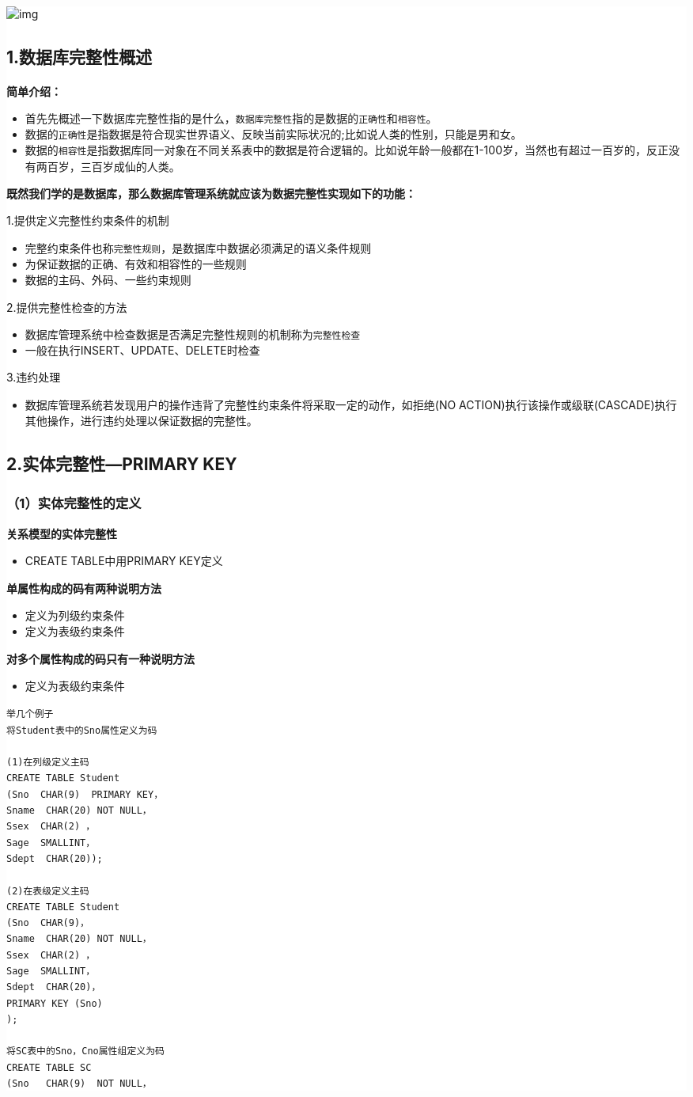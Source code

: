 ![img](https://img-blog.csdnimg.cn/2020040719260039.png?x-oss-process=image/watermark,type_ZmFuZ3poZW5naGVpdGk,shadow_10,text_aHR0cHM6Ly9ibG9nLmNzZG4ubmV0L3dlaXhpbl80MzkxNDYwNA==,size_16,color_FFFFFF,t_70)

## 1.数据库完整性概述

**简单介绍：**

- 首先先概述一下数据库完整性指的是什么，`数据库完整性`指的是数据的`正确性`和`相容性`。
- 数据的`正确性`是指数据是符合现实世界语义、反映当前实际状况的;比如说人类的性别，只能是男和女。
- 数据的`相容性`是指数据库同一对象在不同关系表中的数据是符合逻辑的。比如说年龄一般都在1-100岁，当然也有超过一百岁的，反正没有两百岁，三百岁成仙的人类。

**既然我们学的是数据库，那么数据库管理系统就应该为数据完整性实现如下的功能：**

1.提供定义完整性约束条件的机制

- 完整约束条件也称`完整性规则`，是数据库中数据必须满足的语义条件规则
- 为保证数据的正确、有效和相容性的一些规则
- 数据的主码、外码、一些约束规则

2.提供完整性检查的方法

- 数据库管理系统中检查数据是否满足完整性规则的机制称为`完整性检查`
- 一般在执行INSERT、UPDATE、DELETE时检查

3.违约处理

- 数据库管理系统若发现用户的操作违背了完整性约束条件将采取一定的动作，如拒绝(NO ACTION)执行该操作或级联(CASCADE)执行其他操作，进行违约处理以保证数据的完整性。

## 2.实体完整性—PRIMARY KEY

### （1）实体完整性的定义

**关系模型的实体完整性**

- CREATE TABLE中用PRIMARY KEY定义

**单属性构成的码有两种说明方法**

- 定义为列级约束条件
- 定义为表级约束条件

**对多个属性构成的码只有一种说明方法**

- 定义为表级约束条件

```
举几个例子
将Student表中的Sno属性定义为码

(1)在列级定义主码
CREATE TABLE Student
(Sno  CHAR(9)  PRIMARY KEY，
Sname  CHAR(20) NOT NULL，     
Ssex  CHAR(2) ，
Sage  SMALLINT，
Sdept  CHAR(20));

(2)在表级定义主码
CREATE TABLE Student
(Sno  CHAR(9)，  
Sname  CHAR(20) NOT NULL，
Ssex  CHAR(2) ，
Sage  SMALLINT，
Sdept  CHAR(20)，
PRIMARY KEY (Sno)
); 

将SC表中的Sno，Cno属性组定义为码
CREATE TABLE SC
(Sno   CHAR(9)  NOT NULL， 
```